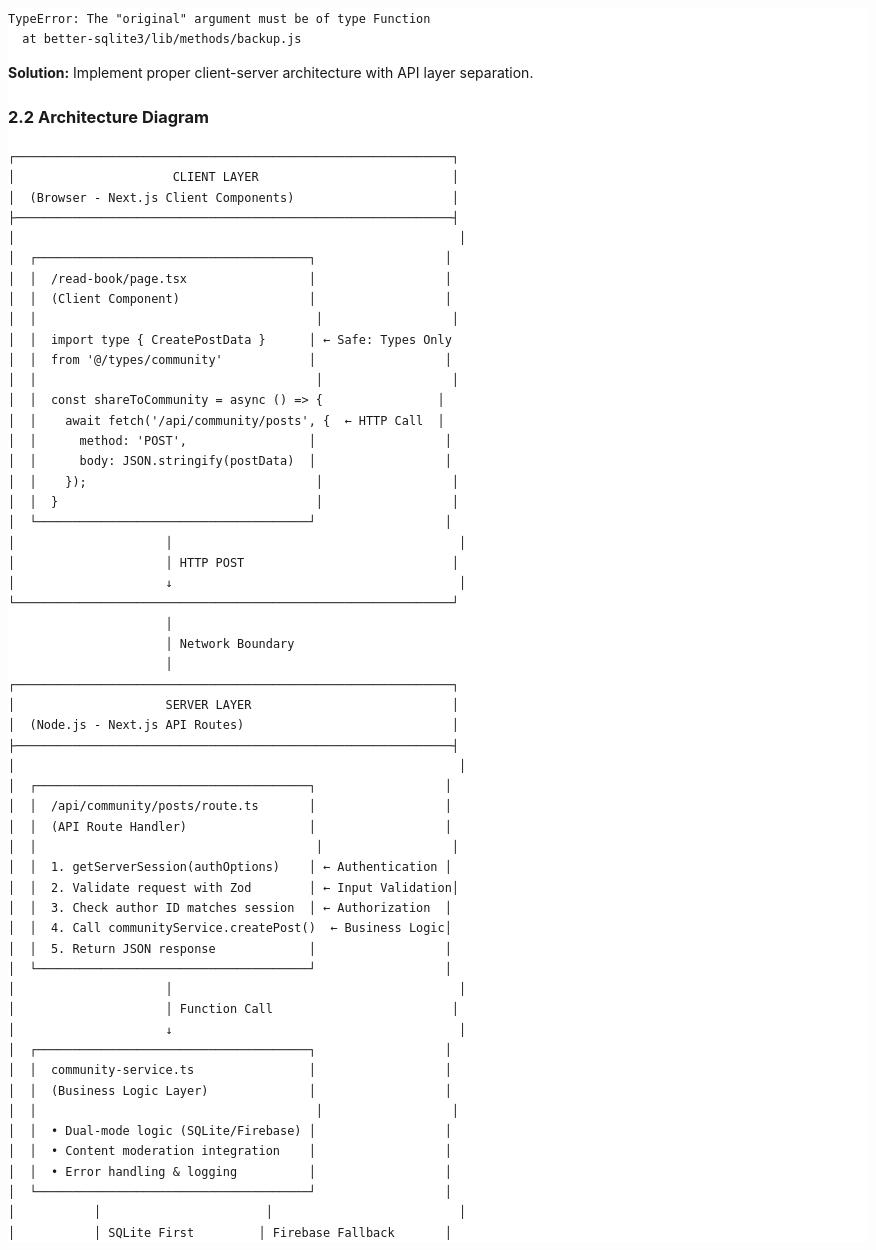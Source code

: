```
TypeError: The "original" argument must be of type Function
  at better-sqlite3/lib/methods/backup.js
```

**Solution:**
Implement proper client-server architecture with API layer separation.

### 2.2 Architecture Diagram

```
┌─────────────────────────────────────────────────────────────┐
│                      CLIENT LAYER                           │
│  (Browser - Next.js Client Components)                      │
├─────────────────────────────────────────────────────────────┤
│                                                              │
│  ┌──────────────────────────────────────┐                  │
│  │  /read-book/page.tsx                 │                  │
│  │  (Client Component)                  │                  │
│  │                                       │                  │
│  │  import type { CreatePostData }      │ ← Safe: Types Only
│  │  from '@/types/community'            │                  │
│  │                                       │                  │
│  │  const shareToCommunity = async () => {                │
│  │    await fetch('/api/community/posts', {  ← HTTP Call  │
│  │      method: 'POST',                 │                  │
│  │      body: JSON.stringify(postData)  │                  │
│  │    });                                │                  │
│  │  }                                    │                  │
│  └──────────────────────────────────────┘                  │
│                     │                                        │
│                     │ HTTP POST                             │
│                     ↓                                        │
└─────────────────────────────────────────────────────────────┘
                      │
                      │ Network Boundary
                      │
┌─────────────────────────────────────────────────────────────┐
│                     SERVER LAYER                            │
│  (Node.js - Next.js API Routes)                             │
├─────────────────────────────────────────────────────────────┤
│                                                              │
│  ┌──────────────────────────────────────┐                  │
│  │  /api/community/posts/route.ts       │                  │
│  │  (API Route Handler)                 │                  │
│  │                                       │                  │
│  │  1. getServerSession(authOptions)    │ ← Authentication │
│  │  2. Validate request with Zod        │ ← Input Validation│
│  │  3. Check author ID matches session  │ ← Authorization  │
│  │  4. Call communityService.createPost()  ← Business Logic│
│  │  5. Return JSON response             │                  │
│  └──────────────────────────────────────┘                  │
│                     │                                        │
│                     │ Function Call                         │
│                     ↓                                        │
│  ┌──────────────────────────────────────┐                  │
│  │  community-service.ts                │                  │
│  │  (Business Logic Layer)              │                  │
│  │                                       │                  │
│  │  • Dual-mode logic (SQLite/Firebase) │                  │
│  │  • Content moderation integration    │                  │
│  │  • Error handling & logging          │                  │
│  └──────────────────────────────────────┘                  │
│           │                       │                          │
│           │ SQLite First         │ Firebase Fallback       │
```